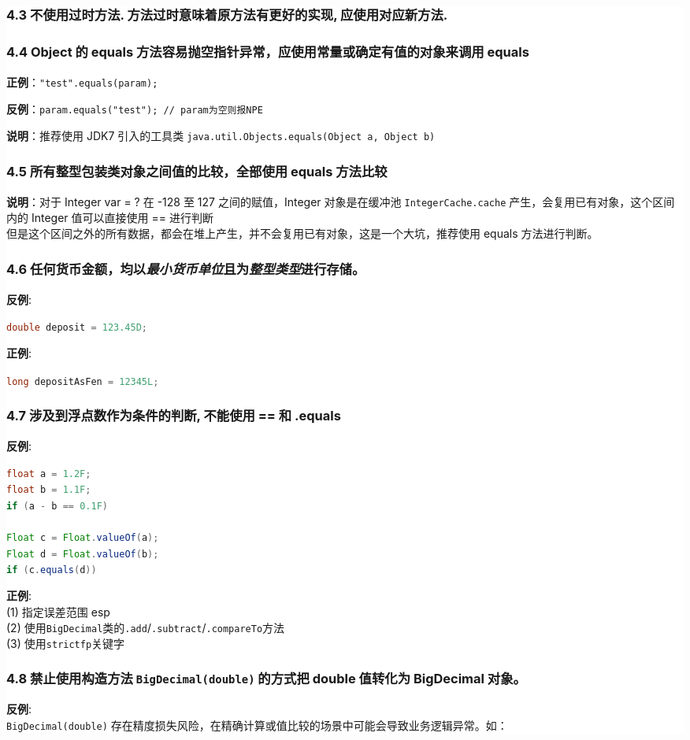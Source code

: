 ### **4.3 不使用过时方法. 方法过时意味着原方法有更好的实现, 应使用对应新方法.**

### **4.4 Object 的 equals 方法容易抛空指针异常，应使用常量或确定有值的对象来调用 equals**

**正例**：`"test".equals(param);`

**反例**：`param.equals("test"); // param为空则报NPE`

**说明**：推荐使用 JDK7 引入的工具类 `java.util.Objects.equals(Object a, Object b)`

### **4.5 所有整型包装类对象之间值的比较，全部使用 equals 方法比较**

**说明**：对于 Integer var = ? 在 -128 至 127 之间的赋值，Integer 对象是在缓冲池 `IntegerCache.cache` 产生，会复用已有对象，这个区间内的 Integer 值可以直接使用 == 进行判断\
但是这个区间之外的所有数据，都会在堆上产生，并不会复用已有对象，这是一个大坑，推荐使用 equals 方法进行判断。

### **4.6 任何货币金额，均以**_最小货币单位_**且为**_整型类型_**进行存储。**

**反例**:

```java
double deposit = 123.45D;
```

**正例**:

```java
long depositAsFen = 12345L;
```

### **4.7 涉及到浮点数作为条件的判断, 不能使用 == 和 .equals**

**反例**:

```java
float a = 1.2F;
float b = 1.1F;
if (a - b == 0.1F)

Float c = Float.valueOf(a);
Float d = Float.valueOf(b);
if (c.equals(d))
```

**正例**:\
(1) 指定误差范围 esp\
(2) 使用`BigDecimal`类的`.add`/`.subtract`/`.compareTo`方法\
(3) 使用`strictfp`关键字

### **4.8 禁止使用构造方法 `BigDecimal(double)` 的方式把 double 值转化为 BigDecimal 对象。**

**反例**:\
`BigDecimal(double)` 存在精度损失风险，在精确计算或值比较的场景中可能会导致业务逻辑异常。如：
